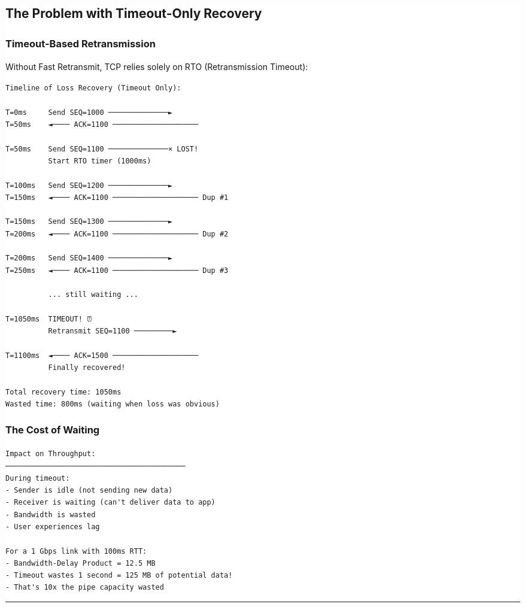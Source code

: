## The Problem with Timeout-Only Recovery

### Timeout-Based Retransmission

Without Fast Retransmit, TCP relies solely on RTO (Retransmission Timeout):

```
Timeline of Loss Recovery (Timeout Only):

T=0ms     Send SEQ=1000 ──────────────►
T=50ms    ◄──── ACK=1100 ────────────────────
          
T=50ms    Send SEQ=1100 ──────────────× LOST!
          Start RTO timer (1000ms)
          
T=100ms   Send SEQ=1200 ──────────────►
T=150ms   ◄──── ACK=1100 ──────────────────── Dup #1
          
T=150ms   Send SEQ=1300 ──────────────►
T=200ms   ◄──── ACK=1100 ──────────────────── Dup #2
          
T=200ms   Send SEQ=1400 ──────────────►
T=250ms   ◄──── ACK=1100 ──────────────────── Dup #3
          
          ... still waiting ...
          
T=1050ms  TIMEOUT! ⏰
          Retransmit SEQ=1100 ─────────►
          
T=1100ms  ◄──── ACK=1500 ────────────────────
          Finally recovered!

Total recovery time: 1050ms
Wasted time: 800ms (waiting when loss was obvious)
```

### The Cost of Waiting

```
Impact on Throughput:
──────────────────────────────────────────
During timeout:
- Sender is idle (not sending new data)
- Receiver is waiting (can't deliver data to app)
- Bandwidth is wasted
- User experiences lag

For a 1 Gbps link with 100ms RTT:
- Bandwidth-Delay Product = 12.5 MB
- Timeout wastes 1 second = 125 MB of potential data!
- That's 10x the pipe capacity wasted
```

---
